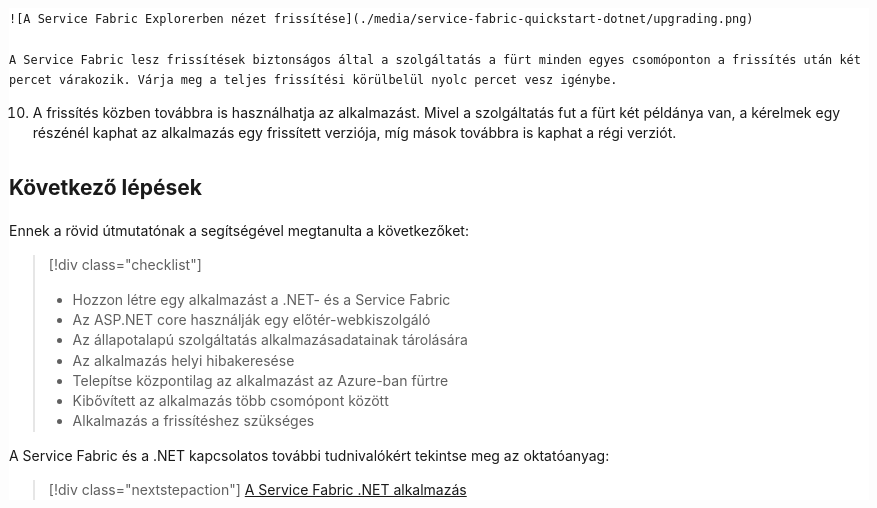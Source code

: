     ![A Service Fabric Explorerben nézet frissítése](./media/service-fabric-quickstart-dotnet/upgrading.png)

    A Service Fabric lesz frissítések biztonságos által a szolgáltatás a fürt minden egyes csomóponton a frissítés után két percet várakozik. Várja meg a teljes frissítési körülbelül nyolc percet vesz igénybe.

10. A frissítés közben továbbra is használhatja az alkalmazást. Mivel a szolgáltatás fut a fürt két példánya van, a kérelmek egy részénél kaphat az alkalmazás egy frissített verziója, míg mások továbbra is kaphat a régi verziót.

## <a name="next-steps"></a>Következő lépések
Ennek a rövid útmutatónak a segítségével megtanulta a következőket:

> [!div class="checklist"]
> * Hozzon létre egy alkalmazást a .NET- és a Service Fabric
> * Az ASP.NET core használják egy előtér-webkiszolgáló
> * Az állapotalapú szolgáltatás alkalmazásadatainak tárolására
> * Az alkalmazás helyi hibakeresése
> * Telepítse központilag az alkalmazást az Azure-ban fürtre
> * Kibővített az alkalmazás több csomópont között
> * Alkalmazás a frissítéshez szükséges

A Service Fabric és a .NET kapcsolatos további tudnivalókért tekintse meg az oktatóanyag:
> [!div class="nextstepaction"]
> [A Service Fabric .NET alkalmazás](service-fabric-tutorial-create-dotnet-app.md)
